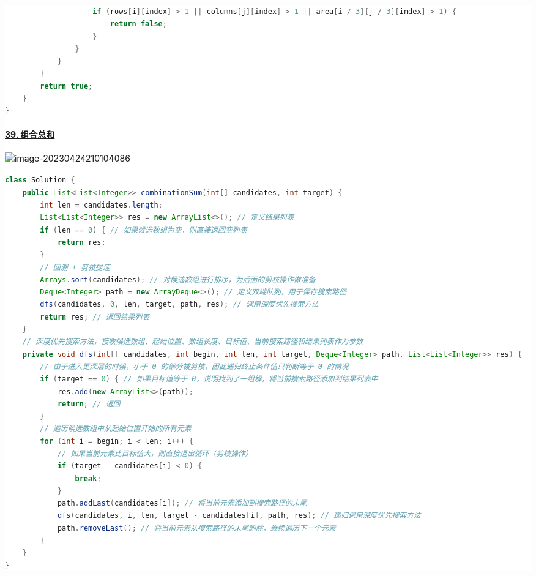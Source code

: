 ```java
                    if (rows[i][index] > 1 || columns[j][index] > 1 || area[i / 3][j / 3][index] > 1) {
                        return false;
                    }
                }
            }
        }
        return true;
    }
}
```

#### [39. 组合总和](https://leetcode.cn/problems/combination-sum/)

![image-20230424210104086](https://cdn.jsdelivr.net/gh/cmty256/imgs-blog@main/basics/image-20230424210104086.5c5b5l1e9qg0.webp)

```java
class Solution {
    public List<List<Integer>> combinationSum(int[] candidates, int target) {
        int len = candidates.length;
        List<List<Integer>> res = new ArrayList<>(); // 定义结果列表
        if (len == 0) { // 如果候选数组为空，则直接返回空列表
            return res;
        }
        // 回溯 + 剪枝提速
        Arrays.sort(candidates); // 对候选数组进行排序，为后面的剪枝操作做准备
        Deque<Integer> path = new ArrayDeque<>(); // 定义双端队列，用于保存搜索路径
        dfs(candidates, 0, len, target, path, res); // 调用深度优先搜索方法
        return res; // 返回结果列表
    }
    // 深度优先搜索方法，接收候选数组、起始位置、数组长度、目标值、当前搜索路径和结果列表作为参数
    private void dfs(int[] candidates, int begin, int len, int target, Deque<Integer> path, List<List<Integer>> res) {
        // 由于进入更深层的时候，小于 0 的部分被剪枝，因此递归终止条件值只判断等于 0 的情况
        if (target == 0) { // 如果目标值等于 0，说明找到了一组解，将当前搜索路径添加到结果列表中
            res.add(new ArrayList<>(path));
            return; // 返回
        }
        // 遍历候选数组中从起始位置开始的所有元素
        for (int i = begin; i < len; i++) {
            // 如果当前元素比目标值大，则直接退出循环（剪枝操作）
            if (target - candidates[i] < 0) {
                break;
            }
            path.addLast(candidates[i]); // 将当前元素添加到搜索路径的末尾
            dfs(candidates, i, len, target - candidates[i], path, res); // 递归调用深度优先搜索方法
            path.removeLast(); // 将当前元素从搜索路径的末尾删除，继续遍历下一个元素
        }
    }
}
```
